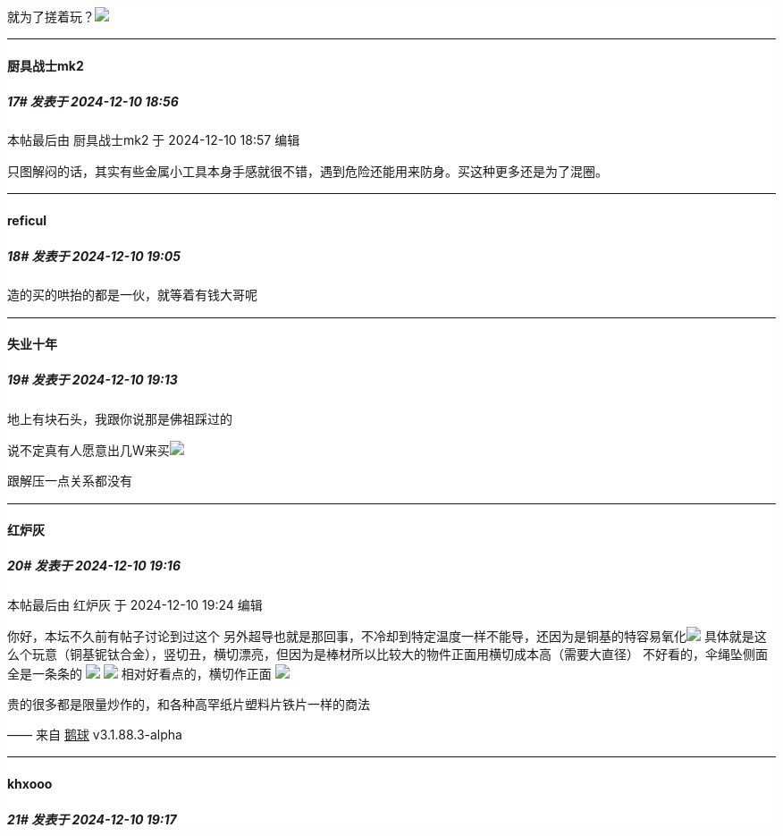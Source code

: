 就为了搓着玩？<img src="https://static.saraba1st.com/image/smiley/face2017/099.png" referrerpolicy="no-referrer">

*****

####  厨具战士mk2  
##### 17#       发表于 2024-12-10 18:56

 本帖最后由 厨具战士mk2 于 2024-12-10 18:57 编辑 

只图解闷的话，其实有些金属小工具本身手感就很不错，遇到危险还能用来防身。买这种更多还是为了混圈。

*****

####  reficul  
##### 18#       发表于 2024-12-10 19:05

造的买的哄抬的都是一伙，就等着有钱大哥呢

*****

####  失业十年  
##### 19#       发表于 2024-12-10 19:13

地上有块石头，我跟你说那是佛祖踩过的

说不定真有人愿意出几W来买<img src="https://static.saraba1st.com/image/smiley/face2017/067.png" referrerpolicy="no-referrer">

跟解压一点关系都没有

*****

####  红炉灰  
##### 20#       发表于 2024-12-10 19:16

 本帖最后由 红炉灰 于 2024-12-10 19:24 编辑 

你好，本坛不久前有帖子讨论到过这个
另外超导也就是那回事，不冷却到特定温度一样不能导，还因为是铜基的特容易氧化<img src="https://static.saraba1st.com/image/smiley/face2017/037.png" referrerpolicy="no-referrer">
具体就是这么个玩意（铜基铌钛合金），竖切丑，横切漂亮，但因为是棒材所以比较大的物件正面用横切成本高（需要大直径）
不好看的，伞绳坠侧面全是一条条的
<img src="https://p.sda1.dev/20/ca6e8a182679974578200315e7b8fe54/image.jpg" referrerpolicy="no-referrer">
<img src="https://p.sda1.dev/20/ef257b8ed1551f95c2a34a292ff4b436/image.jpg" referrerpolicy="no-referrer">
相对好看点的，横切作正面
<img src="https://p.sda1.dev/20/ce9c596f23fd2c27e5cdb76108bcb0fc/image.jpg" referrerpolicy="no-referrer">

贵的很多都是限量炒作的，和各种高罕纸片塑料片铁片一样的商法

—— 来自 [鹅球](https://www.pgyer.com/xfPejhuq) v3.1.88.3-alpha

*****

####  khxooo  
##### 21#       发表于 2024-12-10 19:17
